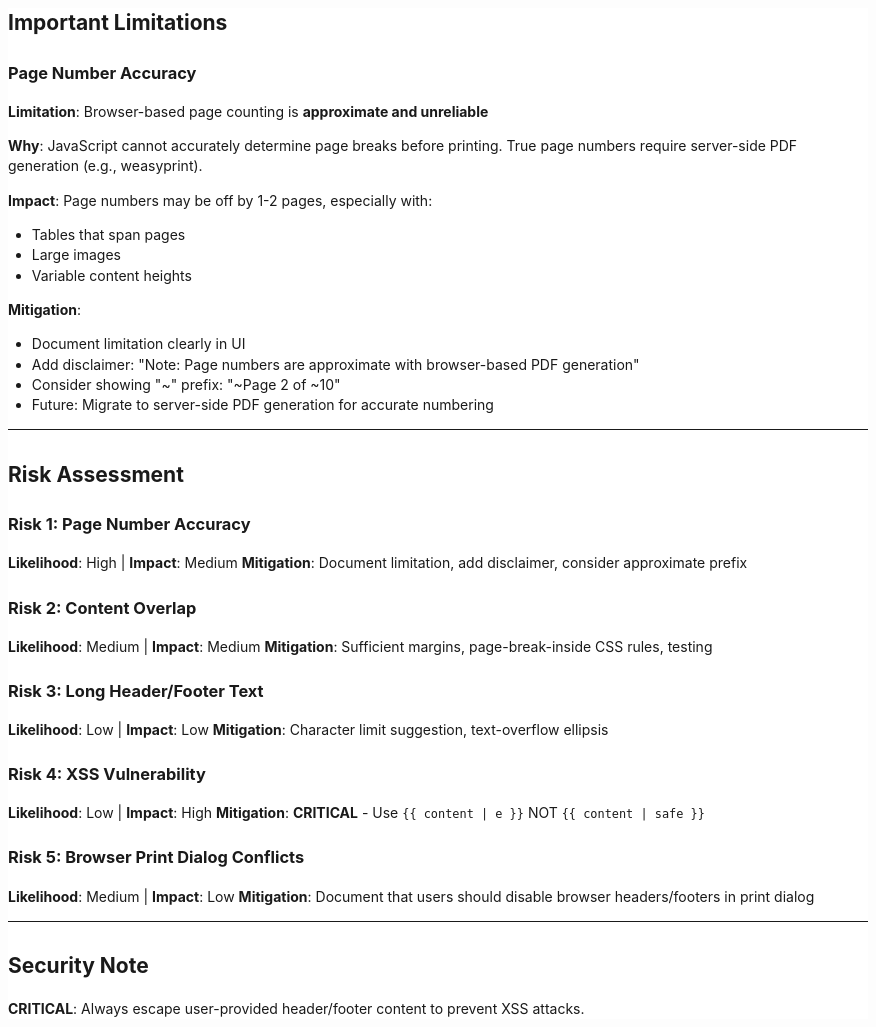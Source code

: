 
## Important Limitations

### Page Number Accuracy
**Limitation**: Browser-based page counting is **approximate and unreliable**

**Why**: JavaScript cannot accurately determine page breaks before printing. True page numbers require server-side PDF generation (e.g., weasyprint).

**Impact**: Page numbers may be off by 1-2 pages, especially with:
- Tables that span pages
- Large images
- Variable content heights

**Mitigation**:
- Document limitation clearly in UI
- Add disclaimer: "Note: Page numbers are approximate with browser-based PDF generation"
- Consider showing "~" prefix: "~Page 2 of ~10"
- Future: Migrate to server-side PDF generation for accurate numbering

---

## Risk Assessment

### Risk 1: Page Number Accuracy
**Likelihood**: High | **Impact**: Medium
**Mitigation**: Document limitation, add disclaimer, consider approximate prefix

### Risk 2: Content Overlap
**Likelihood**: Medium | **Impact**: Medium
**Mitigation**: Sufficient margins, page-break-inside CSS rules, testing

### Risk 3: Long Header/Footer Text
**Likelihood**: Low | **Impact**: Low
**Mitigation**: Character limit suggestion, text-overflow ellipsis

### Risk 4: XSS Vulnerability
**Likelihood**: Low | **Impact**: High
**Mitigation**: **CRITICAL** - Use `{{ content | e }}` NOT `{{ content | safe }}`

### Risk 5: Browser Print Dialog Conflicts
**Likelihood**: Medium | **Impact**: Low
**Mitigation**: Document that users should disable browser headers/footers in print dialog

---

## Security Note

**CRITICAL**: Always escape user-provided header/footer content to prevent XSS attacks.
